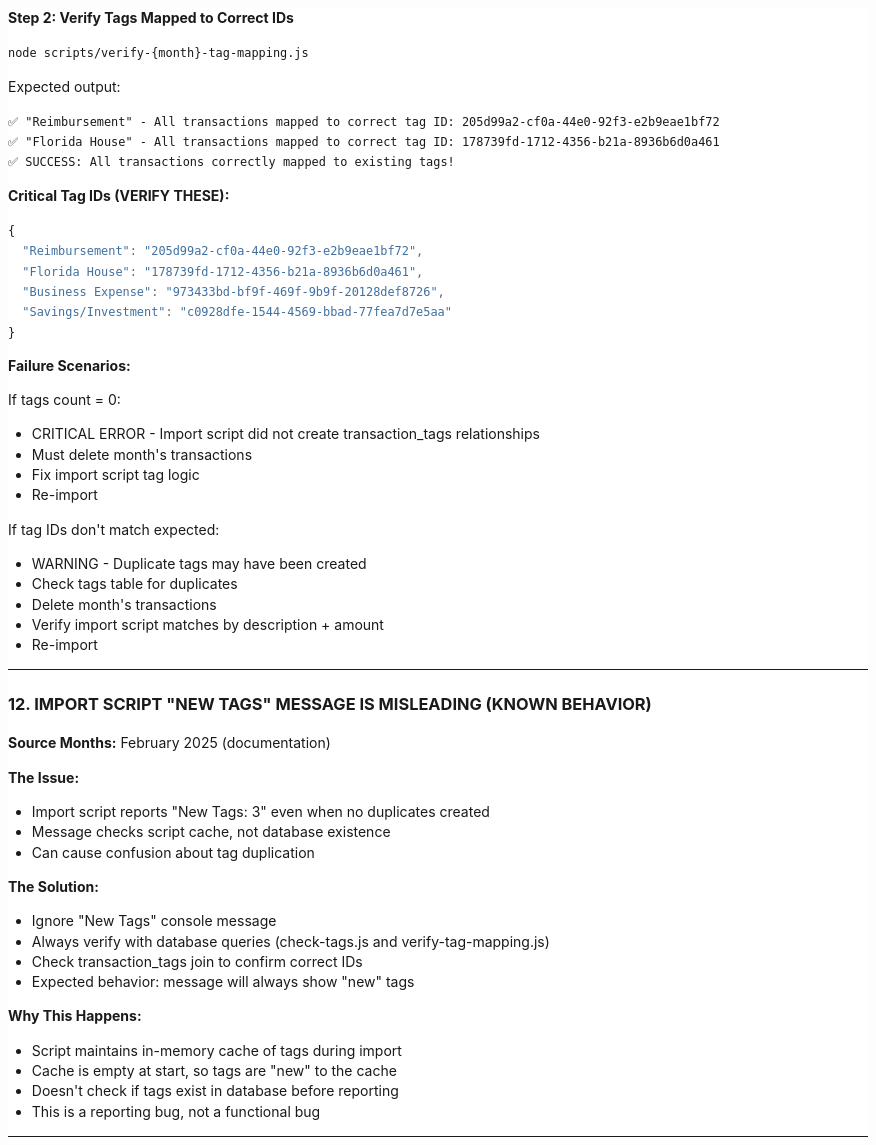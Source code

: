 **Step 2: Verify Tags Mapped to Correct IDs**
```bash
node scripts/verify-{month}-tag-mapping.js
```
Expected output:
```
✅ "Reimbursement" - All transactions mapped to correct tag ID: 205d99a2-cf0a-44e0-92f3-e2b9eae1bf72
✅ "Florida House" - All transactions mapped to correct tag ID: 178739fd-1712-4356-b21a-8936b6d0a461
✅ SUCCESS: All transactions correctly mapped to existing tags!
```

**Critical Tag IDs (VERIFY THESE):**
```javascript
{
  "Reimbursement": "205d99a2-cf0a-44e0-92f3-e2b9eae1bf72",
  "Florida House": "178739fd-1712-4356-b21a-8936b6d0a461",
  "Business Expense": "973433bd-bf9f-469f-9b9f-20128def8726",
  "Savings/Investment": "c0928dfe-1544-4569-bbad-77fea7d7e5aa"
}
```

**Failure Scenarios:**

If tags count = 0:
- CRITICAL ERROR - Import script did not create transaction_tags relationships
- Must delete month's transactions
- Fix import script tag logic
- Re-import

If tag IDs don't match expected:
- WARNING - Duplicate tags may have been created
- Check tags table for duplicates
- Delete month's transactions
- Verify import script matches by description + amount
- Re-import

---

### 12. IMPORT SCRIPT "NEW TAGS" MESSAGE IS MISLEADING (KNOWN BEHAVIOR)

**Source Months:** February 2025 (documentation)

**The Issue:**
- Import script reports "New Tags: 3" even when no duplicates created
- Message checks script cache, not database existence
- Can cause confusion about tag duplication

**The Solution:**
- Ignore "New Tags" console message
- Always verify with database queries (check-tags.js and verify-tag-mapping.js)
- Check transaction_tags join to confirm correct IDs
- Expected behavior: message will always show "new" tags

**Why This Happens:**
- Script maintains in-memory cache of tags during import
- Cache is empty at start, so tags are "new" to the cache
- Doesn't check if tags exist in database before reporting
- This is a reporting bug, not a functional bug

---